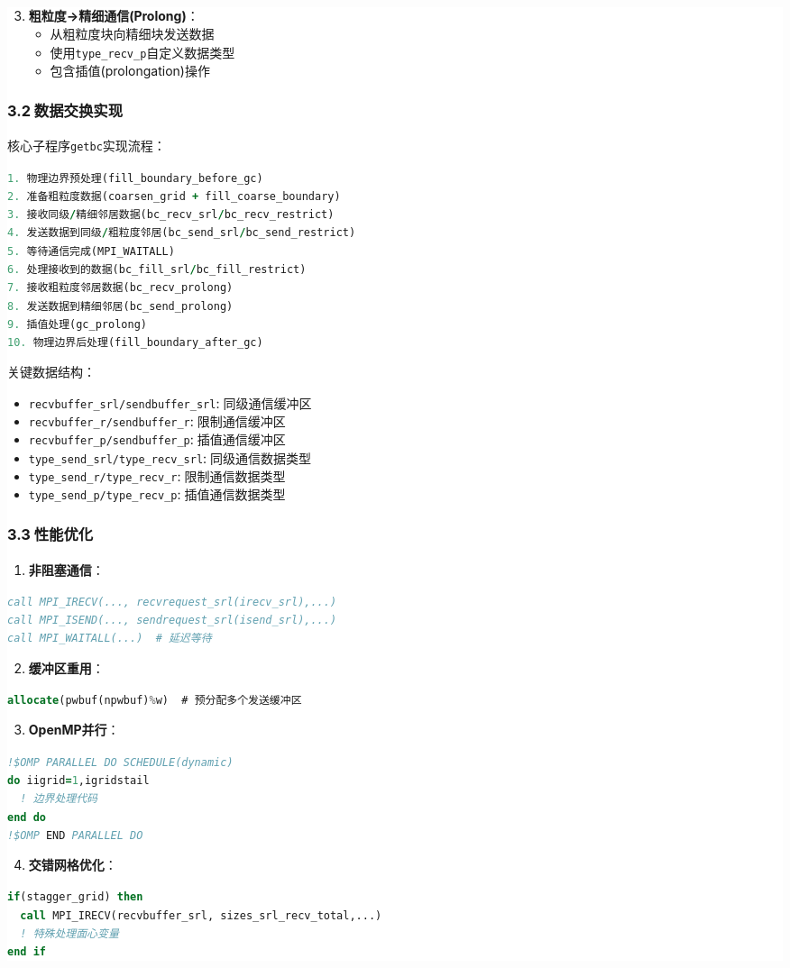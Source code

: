3. **粗粒度→精细通信(Prolong)**：
   - 从粗粒度块向精细块发送数据
   - 使用`type_recv_p`自定义数据类型
   - 包含插值(prolongation)操作

### 3.2 数据交换实现
核心子程序`getbc`实现流程：
```fortran
1. 物理边界预处理(fill_boundary_before_gc)
2. 准备粗粒度数据(coarsen_grid + fill_coarse_boundary) 
3. 接收同级/精细邻居数据(bc_recv_srl/bc_recv_restrict)
4. 发送数据到同级/粗粒度邻居(bc_send_srl/bc_send_restrict)
5. 等待通信完成(MPI_WAITALL)
6. 处理接收到的数据(bc_fill_srl/bc_fill_restrict)
7. 接收粗粒度邻居数据(bc_recv_prolong)
8. 发送数据到精细邻居(bc_send_prolong)
9. 插值处理(gc_prolong)
10. 物理边界后处理(fill_boundary_after_gc)
```

关键数据结构：
- `recvbuffer_srl/sendbuffer_srl`: 同级通信缓冲区
- `recvbuffer_r/sendbuffer_r`: 限制通信缓冲区  
- `recvbuffer_p/sendbuffer_p`: 插值通信缓冲区
- `type_send_srl/type_recv_srl`: 同级通信数据类型
- `type_send_r/type_recv_r`: 限制通信数据类型
- `type_send_p/type_recv_p`: 插值通信数据类型

### 3.3 性能优化
1. **非阻塞通信**：
```fortran
call MPI_IRECV(..., recvrequest_srl(irecv_srl),...)
call MPI_ISEND(..., sendrequest_srl(isend_srl),...)
call MPI_WAITALL(...)  # 延迟等待
```

2. **缓冲区重用**：
```fortran
allocate(pwbuf(npwbuf)%w)  # 预分配多个发送缓冲区
```

3. **OpenMP并行**：
```fortran
!$OMP PARALLEL DO SCHEDULE(dynamic)
do iigrid=1,igridstail
  ! 边界处理代码
end do
!$OMP END PARALLEL DO
```

4. **交错网格优化**：
```fortran
if(stagger_grid) then
  call MPI_IRECV(recvbuffer_srl, sizes_srl_recv_total,...)
  ! 特殊处理面心变量
end if
```
